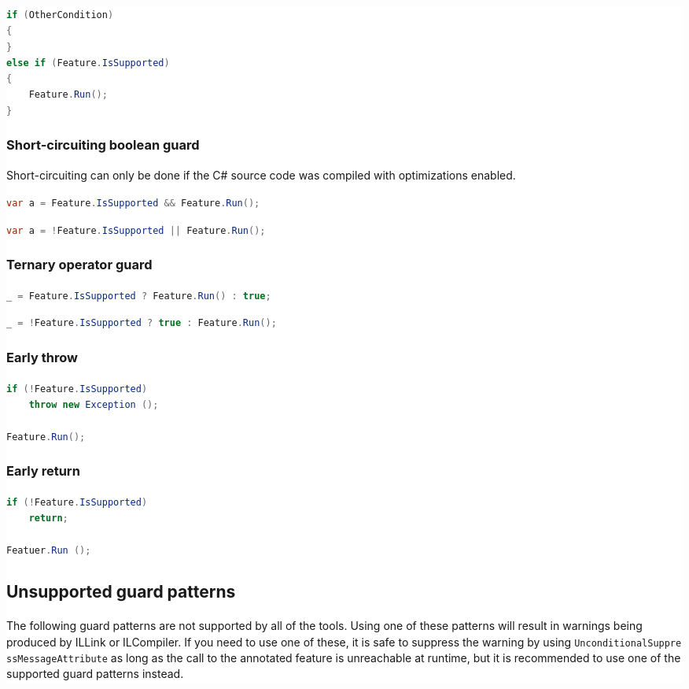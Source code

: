 ```csharp
if (OtherCondition)
{
}
else if (Feature.IsSupported)
{
    Feature.Run();
}
```

### Short-circuiting boolean guard

Short-circuiting can only be done if the C# source code was compiled with optimizations enabled. 

```csharp
var a = Feature.IsSupported && Feature.Run();
```

```csharp
var a = !Feature.IsSupported || Feature.Run();
```

### Ternary operator guard
```csharp
_ = Feature.IsSupported ? Feature.Run() : true;
```

```csharp
_ = !Feature.IsSupported ? true : Feature.Run();
```

### Early throw

```csharp
if (!Feature.IsSupported)
    throw new Exception ();

Feature.Run();
```

### Early return

```csharp
if (!Feature.IsSupported)
    return;

Featuer.Run ();
```

## Unsupported guard patterns

The following guard patterns are not supported by all of the tools. Using one of these patterns will result in warnings being produced by ILLink or ILCompiler. If you need to use one of these, it is safe to suppress the warning by using `UnconditionalSuppressMessageAttribute` as long as the call to the annotated feature is unreachable at runtime, but it is recommended to use one of the supported guard patterns instead.
